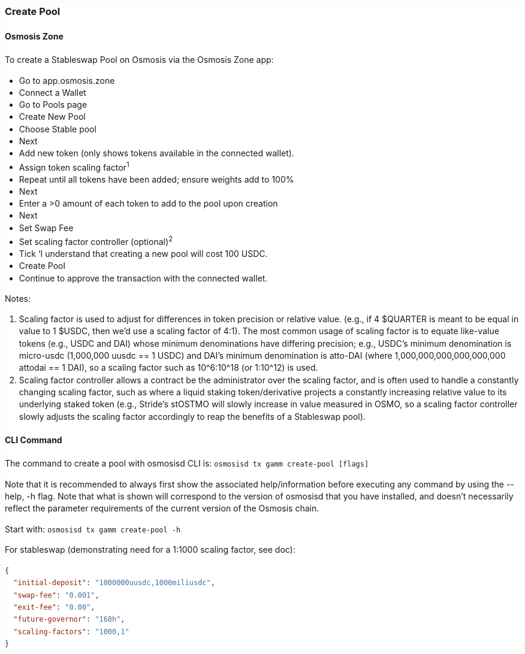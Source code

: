 ### Create Pool

#### Osmosis Zone

To create a Stableswap Pool on Osmosis via the Osmosis Zone app:

- Go to app.osmosis.zone
- Connect a Wallet
- Go to Pools page
- Create New Pool
- Choose Stable pool
- Next
- Add new token (only shows tokens available in the connected wallet).
- Assign token scaling factor<sup>1</sup>
- Repeat until all tokens have been added; ensure weights add to 100%
- Next
- Enter a >0 amount of each token to add to the pool upon creation
- Next
- Set Swap Fee
- Set scaling factor controller (optional)<sup>2</sup>
- Tick ‘I understand that creating a new pool will cost 100 USDC.
- Create Pool
- Continue to approve the transaction with the connected wallet.

Notes:

1. Scaling factor is used to adjust for differences in token precision or relative value. (e.g., if 4 $QUARTER is meant to be equal in value to 1 $USDC, then we’d use a scaling factor of 4:1). The most common usage of scaling factor is to equate like-value tokens (e.g., USDC and DAI) whose minimum denominations have differing precision; e.g., USDC’s minimum denomination is micro-usdc (1,000,000 uusdc == 1 USDC) and DAI’s minimum denomination is atto-DAI (where 1,000,000,000,000,000,000 attodai == 1 DAI), so a scaling factor such as 10^6:10^18 (or 1:10^12) is used.
2. Scaling factor controller allows a contract be the administrator over the scaling factor, and is often used to handle a constantly changing scaling factor, such as where a liquid staking token/derivative projects a constantly increasing relative value to its underlying staked token (e.g., Stride’s stOSTMO will slowly increase in value measured in OSMO, so a scaling factor controller slowly adjusts the scaling factor accordingly to reap the benefits of a Stableswap pool).

#### CLI Command

The command to create a pool with osmosisd CLI is: `osmosisd tx gamm create-pool [flags]`

Note that it is recommended to always first show the associated help/information before executing any command by using the --help, -h flag. Note that what is shown will correspond to the version of osmosisd that you have installed, and doesn’t necessarily reflect the parameter requirements of the current version of the Osmosis chain.

Start with: `osmosisd tx gamm create-pool -h`

For stableswap (demonstrating need for a 1:1000 scaling factor, see doc):

```json
{
  "initial-deposit": "1000000uusdc,1000miliusdc",
  "swap-fee": "0.001",
  "exit-fee": "0.00",
  "future-governor": "168h",
  "scaling-factors": "1000,1"
}
```
